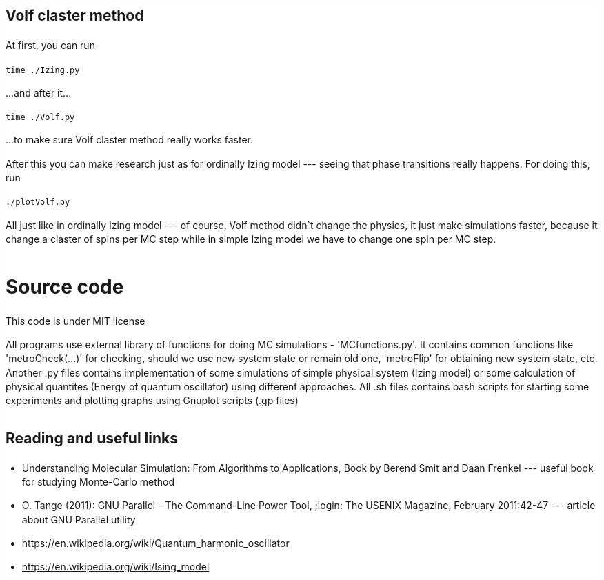 ## Volf claster method

At first, you can run 

```
time ./Izing.py
```

...and after it...
```
time ./Volf.py
```

...to make sure Volf claster method really works faster.

After this you can make research just as for ordinally Izing model --- seeing that phase transitions really happens. For doing this, run

```
./plotVolf.py
```
All just like in ordinally Izing model --- of course, Volf method didn`t change the physics, it just make simulations faster, because it change a claster of spins per MC step while in simple Izing model we have to change one spin per MC step.
# Source code

This code is under MIT license

All programs use external library of functions for doing MC simulations - 'MCfunctions\.py'. It contains common functions like 'metroCheck(...)' for checking, should we use new system state or remain old one, 'metroFlip' for obtaining new system state, etc. Another .py files contains implementation of some simulations of simple physical system (Izing model) or some calculation of physical quantites (Energy of quantum oscillator) using different approaches. All .sh files contains bash scripts for starting some experiments and plotting graphs using Gnuplot scripts (.gp files)

## Reading and useful links

* Understanding Molecular Simulation: From Algorithms to Applications, Book by Berend Smit and Daan Frenkel --- useful book for studying Monte-Carlo method

* O. Tange (2011): GNU Parallel - The Command-Line Power Tool, ;login: The USENIX Magazine, February 2011:42-47 --- article about GNU Parallel utility

* https://en.wikipedia.org/wiki/Quantum_harmonic_oscillator

* https://en.wikipedia.org/wiki/Ising_model

